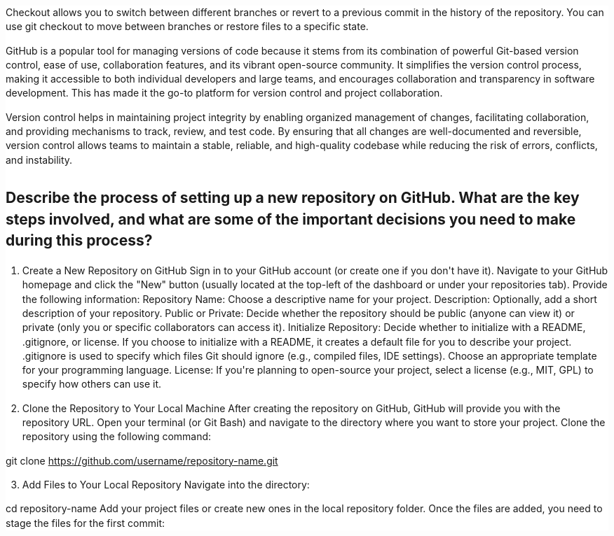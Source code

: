 Checkout allows you to switch between different branches or revert to a previous commit in the history of the repository. You can use git checkout to move between branches or restore files to a specific state.

GitHub is a popular tool for managing versions of code because it stems from its combination of powerful Git-based version control, ease of use, collaboration features, and its vibrant open-source community. It simplifies the version control process, making it accessible to both individual developers and large teams, and encourages collaboration and transparency in software development. This has made it the go-to platform for version control and project collaboration.

Version control helps in maintaining project integrity by enabling organized management of changes, facilitating collaboration, and providing mechanisms to track, review, and test code. By ensuring that all changes are well-documented and reversible, version control allows teams to maintain a stable, reliable, and high-quality codebase while reducing the risk of errors, conflicts, and instability.


## Describe the process of setting up a new repository on GitHub. What are the key steps involved, and what are some of the important decisions you need to make during this process?

1. Create a New Repository on GitHub
Sign in to your GitHub account (or create one if you don't have it).
Navigate to your GitHub homepage and click the "New" button (usually located at the top-left of the dashboard or under your repositories tab).
Provide the following information:
Repository Name: Choose a descriptive name for your project.
Description: Optionally, add a short description of your repository.
Public or Private: Decide whether the repository should be public (anyone can view it) or private (only you or specific collaborators can access it).
Initialize Repository: Decide whether to initialize with a README, .gitignore, or license.
If you choose to initialize with a README, it creates a default file for you to describe your project.
.gitignore is used to specify which files Git should ignore (e.g., compiled files, IDE settings). Choose an appropriate template for your programming language.
License: If you're planning to open-source your project, select a license (e.g., MIT, GPL) to specify how others can use it.

2. Clone the Repository to Your Local Machine
After creating the repository on GitHub, GitHub will provide you with the repository URL.
Open your terminal (or Git Bash) and navigate to the directory where you want to store your project.
Clone the repository using the following command:
   
git clone https://github.com/username/repository-name.git

3. Add Files to Your Local Repository
Navigate into the directory:

cd repository-name
Add your project files or create new ones in the local repository folder.
Once the files are added, you need to stage the files for the first commit:
